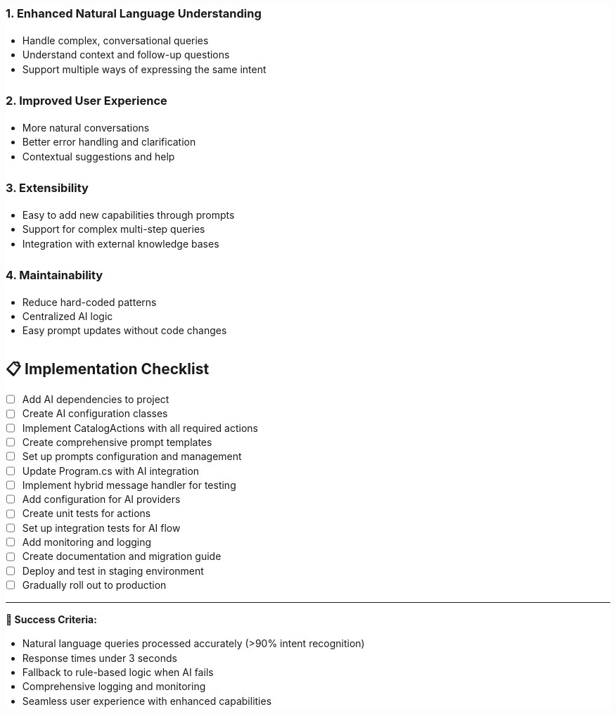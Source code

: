 ### 1. Enhanced Natural Language Understanding
- Handle complex, conversational queries
- Understand context and follow-up questions
- Support multiple ways of expressing the same intent

### 2. Improved User Experience
- More natural conversations
- Better error handling and clarification
- Contextual suggestions and help

### 3. Extensibility
- Easy to add new capabilities through prompts
- Support for complex multi-step queries
- Integration with external knowledge bases

### 4. Maintainability
- Reduce hard-coded patterns
- Centralized AI logic
- Easy prompt updates without code changes

## 📋 Implementation Checklist

- [ ] Add AI dependencies to project
- [ ] Create AI configuration classes
- [ ] Implement CatalogActions with all required actions
- [ ] Create comprehensive prompt templates
- [ ] Set up prompts configuration and management
- [ ] Update Program.cs with AI integration
- [ ] Implement hybrid message handler for testing
- [ ] Add configuration for AI providers
- [ ] Create unit tests for actions
- [ ] Set up integration tests for AI flow
- [ ] Add monitoring and logging
- [ ] Create documentation and migration guide
- [ ] Deploy and test in staging environment
- [ ] Gradually roll out to production

---

**🎯 Success Criteria:**
- Natural language queries processed accurately (>90% intent recognition)
- Response times under 3 seconds
- Fallback to rule-based logic when AI fails
- Comprehensive logging and monitoring
- Seamless user experience with enhanced capabilities
